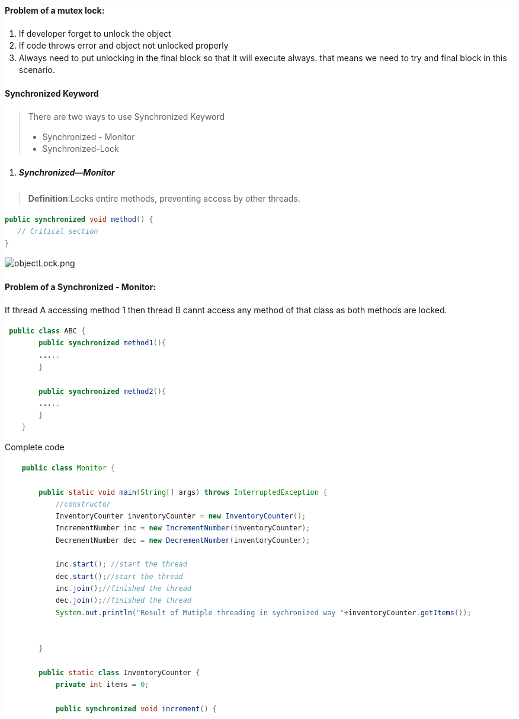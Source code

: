 #### Problem of a mutex lock:

1. If developer forget to unlock the object
2. If code throws error and object not unlocked properly
3. Always need to put unlocking in the final block so that it will execute always. that means we need to try and final
   block in this scenario.

#### Synchronized Keyword

> There are two ways to use Synchronized Keyword
> * Synchronized - Monitor
> * Synchronized-Lock

1. ##### Synchronized—Monitor

> **Definition**:Locks entire methods, preventing access by other threads.

```java
public synchronized void method() {
   // Critical section
}
```

![objectLock.png](..%2F..%2F..%2Fresources%2FobjectLock.png)

#### Problem of a Synchronized - Monitor:

If thread A accessing method 1 then thread B cannt access any method of that class as both methods are locked.

```java
 public class ABC {
        public synchronized method1(){
        .....
        }

        public synchronized method2(){
        .....
        }
    }
```

Complete code

```java
    public class Monitor {

        public static void main(String[] args) throws InterruptedException {
            //constructor
            InventoryCounter inventoryCounter = new InventoryCounter();
            IncrementNumber inc = new IncrementNumber(inventoryCounter);
            DecrementNumber dec = new DecrementNumber(inventoryCounter);
    
            inc.start(); //start the thread
            dec.start();//start the thread
            inc.join();//finished the thread
            dec.join();//finished the thread
            System.out.println("Result of Mutiple threading in sychronized way "+inventoryCounter.getItems());
    
    
        }
    
        public static class InventoryCounter {
            private int items = 0;
    
            public synchronized void increment() {
```